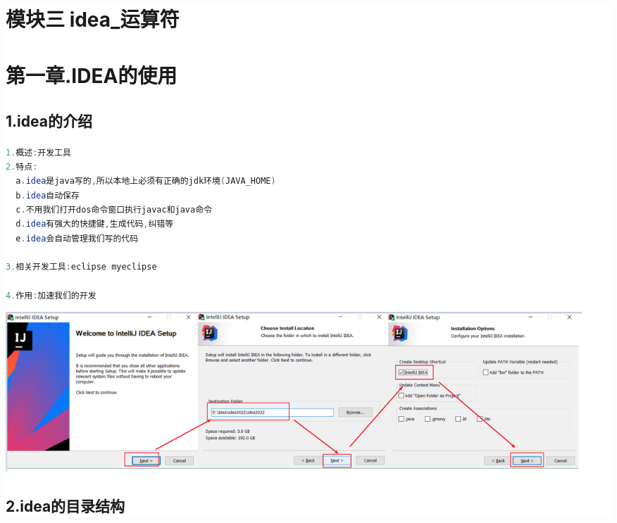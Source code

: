 # 模块三 idea_运算符

# 第一章.IDEA的使用

## 1.idea的介绍

```java
1.概述:开发工具
2.特点:
  a.idea是java写的,所以本地上必须有正确的jdk环境(JAVA_HOME)
  b.idea自动保存
  c.不用我们打开dos命令窗口执行javac和java命令
  d.idea有强大的快捷键,生成代码,纠错等
  e.idea会自动管理我们写的代码
      
3.相关开发工具:eclipse myeclipse   
    
4.作用:加速我们的开发    
```

<img src="img/1698654549891.png" alt="1698654549891" style="zoom:80%;" />

## 2.idea的目录结构
